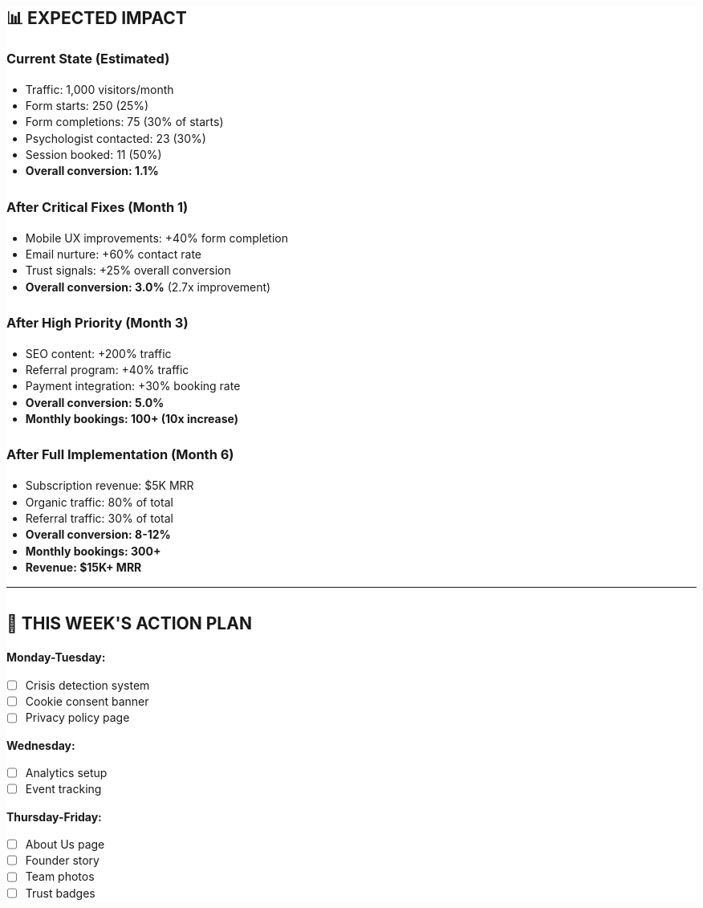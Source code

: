 ## 📊 EXPECTED IMPACT

### Current State (Estimated)
- Traffic: 1,000 visitors/month
- Form starts: 250 (25%)
- Form completions: 75 (30% of starts)
- Psychologist contacted: 23 (30%)
- Session booked: 11 (50%)
- **Overall conversion: 1.1%**

### After Critical Fixes (Month 1)
- Mobile UX improvements: +40% form completion
- Email nurture: +60% contact rate
- Trust signals: +25% overall conversion
- **Overall conversion: 3.0%** (2.7x improvement)

### After High Priority (Month 3)
- SEO content: +200% traffic
- Referral program: +40% traffic
- Payment integration: +30% booking rate
- **Overall conversion: 5.0%**
- **Monthly bookings: 100+ (10x increase)**

### After Full Implementation (Month 6)
- Subscription revenue: $5K MRR
- Organic traffic: 80% of total
- Referral traffic: 30% of total
- **Overall conversion: 8-12%**
- **Monthly bookings: 300+**
- **Revenue: $15K+ MRR**

---

## 🎯 THIS WEEK'S ACTION PLAN

**Monday-Tuesday:**
- [ ] Crisis detection system
- [ ] Cookie consent banner
- [ ] Privacy policy page

**Wednesday:**
- [ ] Analytics setup
- [ ] Event tracking

**Thursday-Friday:**
- [ ] About Us page
- [ ] Founder story
- [ ] Team photos
- [ ] Trust badges
